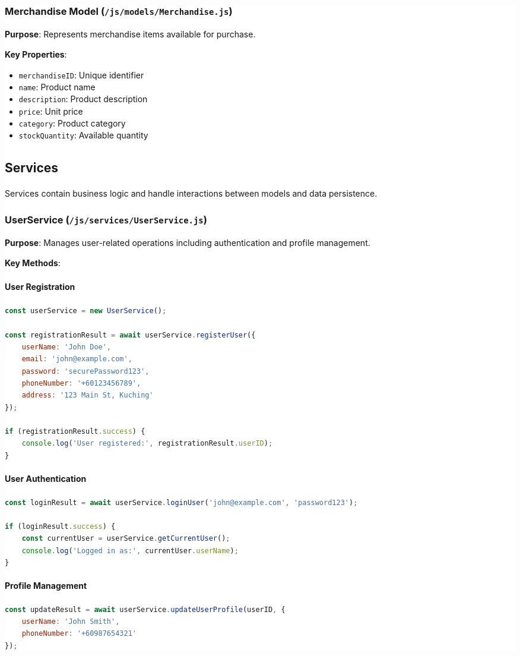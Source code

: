 ### Merchandise Model (`/js/models/Merchandise.js`)

**Purpose**: Represents merchandise items available for purchase.

**Key Properties**:
- `merchandiseID`: Unique identifier
- `name`: Product name
- `description`: Product description
- `price`: Unit price
- `category`: Product category
- `stockQuantity`: Available quantity

## Services

Services contain business logic and handle interactions between models and data persistence.

### UserService (`/js/services/UserService.js`)

**Purpose**: Manages user-related operations including authentication and profile management.

**Key Methods**:

#### User Registration
```javascript
const userService = new UserService();

const registrationResult = await userService.registerUser({
    userName: 'John Doe',
    email: 'john@example.com',
    password: 'securePassword123',
    phoneNumber: '+60123456789',
    address: '123 Main St, Kuching'
});

if (registrationResult.success) {
    console.log('User registered:', registrationResult.userID);
}
```

#### User Authentication
```javascript
const loginResult = await userService.loginUser('john@example.com', 'password123');

if (loginResult.success) {
    const currentUser = userService.getCurrentUser();
    console.log('Logged in as:', currentUser.userName);
}
```

#### Profile Management
```javascript
const updateResult = await userService.updateUserProfile(userID, {
    userName: 'John Smith',
    phoneNumber: '+60987654321'
});
```
